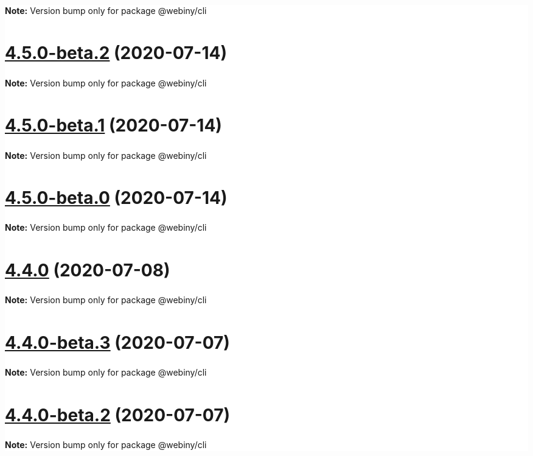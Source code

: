 **Note:** Version bump only for package @webiny/cli





# [4.5.0-beta.2](https://github.com/webiny/webiny-js/compare/v4.5.0-beta.1...v4.5.0-beta.2) (2020-07-14)

**Note:** Version bump only for package @webiny/cli





# [4.5.0-beta.1](https://github.com/webiny/webiny-js/compare/v4.5.0-beta.0...v4.5.0-beta.1) (2020-07-14)

**Note:** Version bump only for package @webiny/cli





# [4.5.0-beta.0](https://github.com/webiny/webiny-js/compare/v4.4.0...v4.5.0-beta.0) (2020-07-14)

**Note:** Version bump only for package @webiny/cli





# [4.4.0](https://github.com/webiny/webiny-js/compare/v4.4.0-beta.3...v4.4.0) (2020-07-08)

**Note:** Version bump only for package @webiny/cli





# [4.4.0-beta.3](https://github.com/webiny/webiny-js/compare/v4.4.0-beta.2...v4.4.0-beta.3) (2020-07-07)

**Note:** Version bump only for package @webiny/cli





# [4.4.0-beta.2](https://github.com/webiny/webiny-js/compare/v4.4.0-beta.1...v4.4.0-beta.2) (2020-07-07)

**Note:** Version bump only for package @webiny/cli




